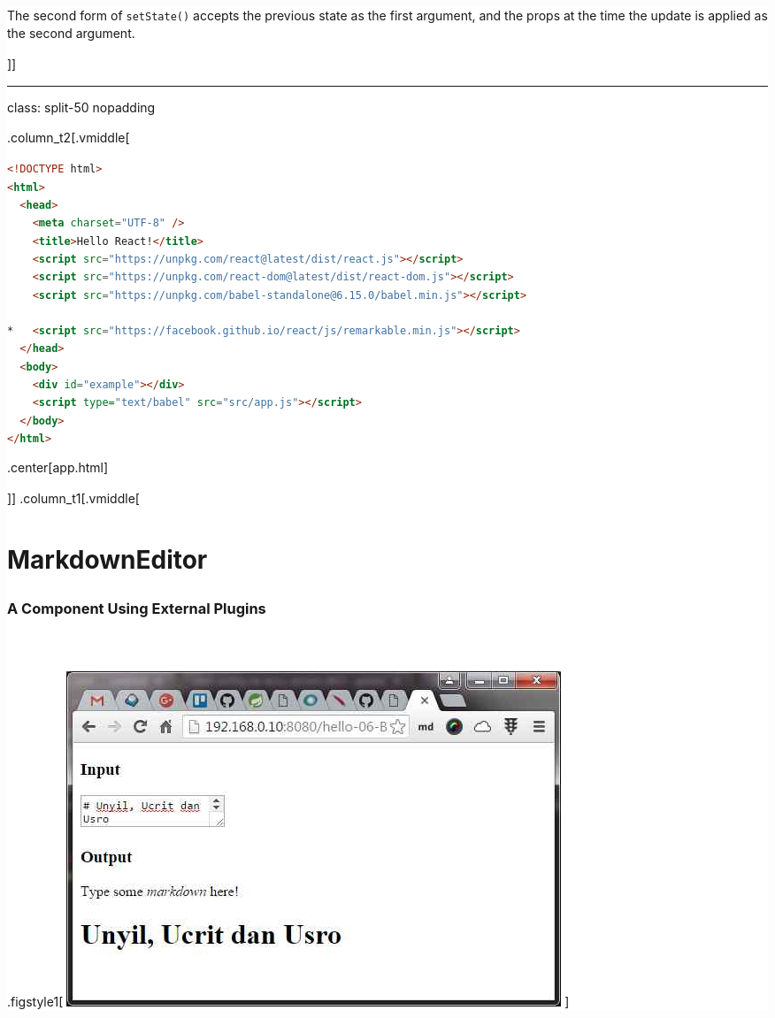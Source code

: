 The second form of `setState()` accepts the previous state as the first argument, and the props at the time the update is applied as the second argument.

]]

---
class: split-50 nopadding 

.column_t2[.vmiddle[

```html
<!DOCTYPE html>
<html>
  <head>
    <meta charset="UTF-8" />
    <title>Hello React!</title>
    <script src="https://unpkg.com/react@latest/dist/react.js"></script>
    <script src="https://unpkg.com/react-dom@latest/dist/react-dom.js"></script>
    <script src="https://unpkg.com/babel-standalone@6.15.0/babel.min.js"></script>

*   <script src="https://facebook.github.io/react/js/remarkable.min.js"></script>
  </head>
  <body>
    <div id="example"></div>
    <script type="text/babel" src="src/app.js"></script>
  </body>
</html>
```
.center[app.html]

]]
.column_t1[.vmiddle[
# MarkdownEditor
### A Component Using External Plugins
#### &nbsp;

.figstyle1[
![](images/fig04.jpg)
]
